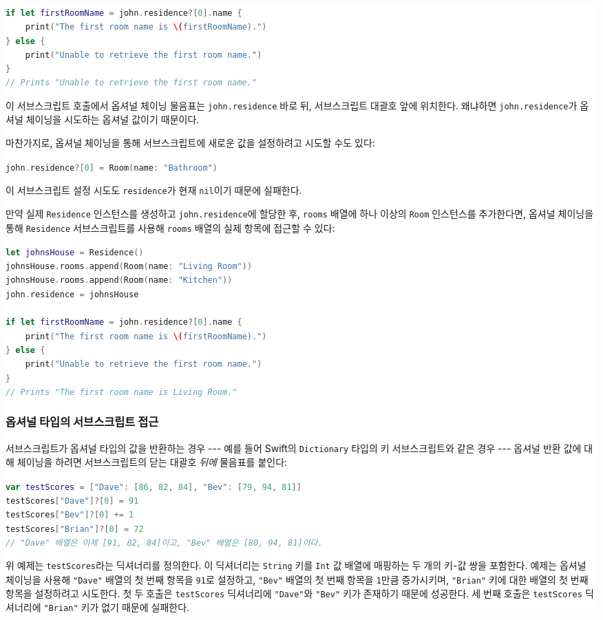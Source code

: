 ```swift
if let firstRoomName = john.residence?[0].name {
    print("The first room name is \(firstRoomName).")
} else {
    print("Unable to retrieve the first room name.")
}
// Prints "Unable to retrieve the first room name."
```



이 서브스크립트 호출에서 옵셔널 체이닝 물음표는 `john.residence` 바로 뒤, 서브스크립트 대괄호 앞에 위치한다. 왜냐하면 `john.residence`가 옵셔널 체이닝을 시도하는 옵셔널 값이기 때문이다.

마찬가지로, 옵셔널 체이닝을 통해 서브스크립트에 새로운 값을 설정하려고 시도할 수도 있다:

```swift
john.residence?[0] = Room(name: "Bathroom")
```



이 서브스크립트 설정 시도도 `residence`가 현재 `nil`이기 때문에 실패한다.

만약 실제 `Residence` 인스턴스를 생성하고 `john.residence`에 할당한 후, `rooms` 배열에 하나 이상의 `Room` 인스턴스를 추가한다면, 옵셔널 체이닝을 통해 `Residence` 서브스크립트를 사용해 `rooms` 배열의 실제 항목에 접근할 수 있다:

```swift
let johnsHouse = Residence()
johnsHouse.rooms.append(Room(name: "Living Room"))
johnsHouse.rooms.append(Room(name: "Kitchen"))
john.residence = johnsHouse

if let firstRoomName = john.residence?[0].name {
    print("The first room name is \(firstRoomName).")
} else {
    print("Unable to retrieve the first room name.")
}
// Prints "The first room name is Living Room."
```




### 옵셔널 타입의 서브스크립트 접근

서브스크립트가 옵셔널 타입의 값을 반환하는 경우 ---
예를 들어 Swift의 `Dictionary` 타입의 키 서브스크립트와 같은 경우 ---
옵셔널 반환 값에 대해 체이닝을 하려면 서브스크립트의 닫는 대괄호 *뒤에* 물음표를 붙인다:

```swift
var testScores = ["Dave": [86, 82, 84], "Bev": [79, 94, 81]]
testScores["Dave"]?[0] = 91
testScores["Bev"]?[0] += 1
testScores["Brian"]?[0] = 72
// "Dave" 배열은 이제 [91, 82, 84]이고, "Bev" 배열은 [80, 94, 81]이다.
```



위 예제는 `testScores`라는 딕셔너리를 정의한다. 이 딕셔너리는 `String` 키를 `Int` 값 배열에 매핑하는 두 개의 키-값 쌍을 포함한다. 예제는 옵셔널 체이닝을 사용해 `"Dave"` 배열의 첫 번째 항목을 `91`로 설정하고, `"Bev"` 배열의 첫 번째 항목을 `1`만큼 증가시키며, `"Brian"` 키에 대한 배열의 첫 번째 항목을 설정하려고 시도한다. 첫 두 호출은 `testScores` 딕셔너리에 `"Dave"`와 `"Bev"` 키가 존재하기 때문에 성공한다. 세 번째 호출은 `testScores` 딕셔너리에 `"Brian"` 키가 없기 때문에 실패한다.

